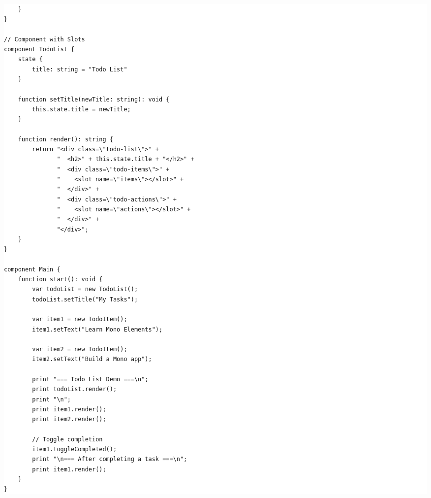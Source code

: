 ```mono
    }
}

// Component with Slots
component TodoList {
    state {
        title: string = "Todo List"
    }

    function setTitle(newTitle: string): void {
        this.state.title = newTitle;
    }

    function render(): string {
        return "<div class=\"todo-list\">" +
               "  <h2>" + this.state.title + "</h2>" +
               "  <div class=\"todo-items\">" +
               "    <slot name=\"items\"></slot>" +
               "  </div>" +
               "  <div class=\"todo-actions\">" +
               "    <slot name=\"actions\"></slot>" +
               "  </div>" +
               "</div>";
    }
}

component Main {
    function start(): void {
        var todoList = new TodoList();
        todoList.setTitle("My Tasks");

        var item1 = new TodoItem();
        item1.setText("Learn Mono Elements");

        var item2 = new TodoItem();
        item2.setText("Build a Mono app");

        print "=== Todo List Demo ===\n";
        print todoList.render();
        print "\n";
        print item1.render();
        print item2.render();

        // Toggle completion
        item1.toggleCompleted();
        print "\n=== After completing a task ===\n";
        print item1.render();
    }
}
```
